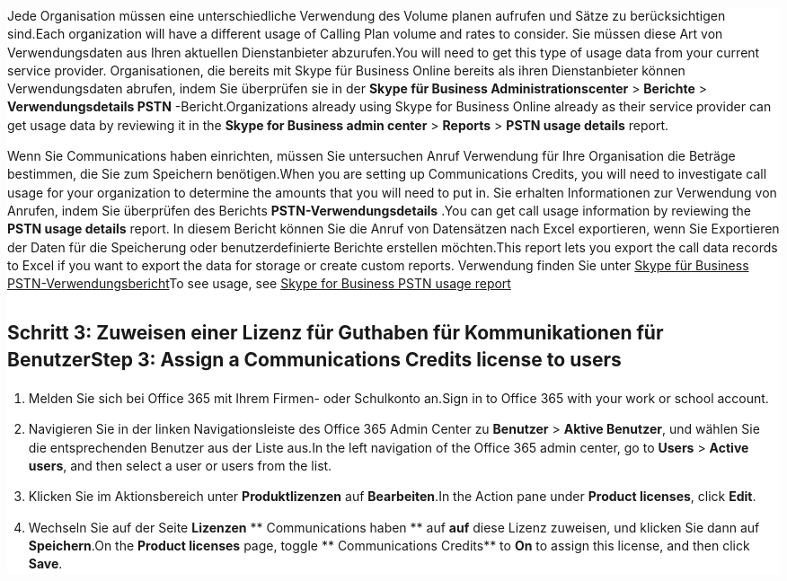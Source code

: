 <span data-ttu-id="0782c-145">Jede Organisation müssen eine unterschiedliche Verwendung des Volume planen aufrufen und Sätze zu berücksichtigen sind.</span><span class="sxs-lookup"><span data-stu-id="0782c-145">Each organization will have a different usage of Calling Plan volume and rates to consider.</span></span> <span data-ttu-id="0782c-146">Sie müssen diese Art von Verwendungsdaten aus Ihren aktuellen Dienstanbieter abzurufen.</span><span class="sxs-lookup"><span data-stu-id="0782c-146">You will need to get this type of usage data from your current service provider.</span></span> <span data-ttu-id="0782c-147">Organisationen, die bereits mit Skype für Business Online bereits als ihren Dienstanbieter können Verwendungsdaten abrufen, indem Sie überprüfen sie in der **Skype für Business Administrationscenter** > **Berichte** > **Verwendungsdetails PSTN** -Bericht.</span><span class="sxs-lookup"><span data-stu-id="0782c-147">Organizations already using Skype for Business Online already as their service provider can get usage data by reviewing it in the **Skype for Business admin center** > **Reports** > **PSTN usage details** report.</span></span>
  
<span data-ttu-id="0782c-148">Wenn Sie Communications haben einrichten, müssen Sie untersuchen Anruf Verwendung für Ihre Organisation die Beträge bestimmen, die Sie zum Speichern benötigen.</span><span class="sxs-lookup"><span data-stu-id="0782c-148">When you are setting up Communications Credits, you will need to investigate call usage for your organization to determine the amounts that you will need to put in.</span></span> <span data-ttu-id="0782c-149">Sie erhalten Informationen zur Verwendung von Anrufen, indem Sie überprüfen des Berichts **PSTN-Verwendungsdetails** .</span><span class="sxs-lookup"><span data-stu-id="0782c-149">You can get call usage information by reviewing the **PSTN usage details** report.</span></span> <span data-ttu-id="0782c-150">In diesem Bericht können Sie die Anruf von Datensätzen nach Excel exportieren, wenn Sie Exportieren der Daten für die Speicherung oder benutzerdefinierte Berichte erstellen möchten.</span><span class="sxs-lookup"><span data-stu-id="0782c-150">This report lets you export the call data records to Excel if you want to export the data for storage or create custom reports.</span></span> <span data-ttu-id="0782c-151">Verwendung finden Sie unter [Skype für Business PSTN-Verwendungsbericht](../skype-for-business-online-reporting/pstn-usage-report.md)</span><span class="sxs-lookup"><span data-stu-id="0782c-151">To see usage, see [Skype for Business PSTN usage report](../skype-for-business-online-reporting/pstn-usage-report.md)</span></span>
  
## <a name="step-3-assign-a-communications-credits-license-to-users"></a><span data-ttu-id="0782c-152">Schritt 3: Zuweisen einer Lizenz für Guthaben für Kommunikationen für Benutzer</span><span class="sxs-lookup"><span data-stu-id="0782c-152">Step 3: Assign a Communications Credits license to users</span></span>

1. <span data-ttu-id="0782c-153">Melden Sie sich bei Office 365 mit Ihrem Firmen- oder Schulkonto an.</span><span class="sxs-lookup"><span data-stu-id="0782c-153">Sign in to Office 365 with your work or school account.</span></span>
    
2. <span data-ttu-id="0782c-154">Navigieren Sie in der linken Navigationsleiste des Office 365 Admin Center zu **Benutzer** > **Aktive Benutzer**, und wählen Sie die entsprechenden Benutzer aus der Liste aus.</span><span class="sxs-lookup"><span data-stu-id="0782c-154">In the left navigation of the Office 365 admin center, go to **Users** > **Active users**, and then select a user or users from the list.</span></span>
    
3. <span data-ttu-id="0782c-155">Klicken Sie im Aktionsbereich unter **Produktlizenzen** auf **Bearbeiten**.</span><span class="sxs-lookup"><span data-stu-id="0782c-155">In the Action pane under **Product licenses**, click **Edit**.</span></span>
    
4. <span data-ttu-id="0782c-156">Wechseln Sie auf der Seite **Lizenzen** ** Communications haben ** auf **auf** diese Lizenz zuweisen, und klicken Sie dann auf **Speichern**.</span><span class="sxs-lookup"><span data-stu-id="0782c-156">On the **Product licenses** page, toggle ** Communications Credits** to **On** to assign this license, and then click **Save**.</span></span>
    
